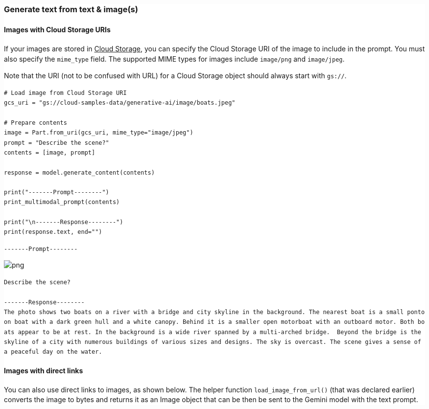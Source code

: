     

### Generate text from text & image(s)


#### Images with Cloud Storage URIs

If your images are stored in [Cloud Storage](https://cloud.google.com/storage/docs), you can specify the Cloud Storage URI of the image to include in the prompt. You must also specify the `mime_type` field. The supported MIME types for images include `image/png` and `image/jpeg`.

Note that the URI (not to be confused with URL) for a Cloud Storage object should always start with `gs://`.


```
# Load image from Cloud Storage URI
gcs_uri = "gs://cloud-samples-data/generative-ai/image/boats.jpeg"

# Prepare contents
image = Part.from_uri(gcs_uri, mime_type="image/jpeg")
prompt = "Describe the scene?"
contents = [image, prompt]

response = model.generate_content(contents)

print("-------Prompt--------")
print_multimodal_prompt(contents)

print("\n-------Response--------")
print(response.text, end="")
```

    -------Prompt--------
    


    
![png](output_45_1.png)
    


    Describe the scene?
    
    -------Response--------
    The photo shows two boats on a river with a bridge and city skyline in the background. The nearest boat is a small pontoon boat with a dark green hull and a white canopy. Behind it is a smaller open motorboat with an outboard motor. Both boats appear to be at rest. In the background is a wide river spanned by a multi-arched bridge.  Beyond the bridge is the skyline of a city with numerous buildings of various sizes and designs. The sky is overcast. The scene gives a sense of a peaceful day on the water. 
    

#### Images with direct links

You can also use direct links to images, as shown below. The helper function `load_image_from_url()` (that was declared earlier) converts the image to bytes and returns it as an Image object that can be then be sent to the Gemini model with the text prompt.
